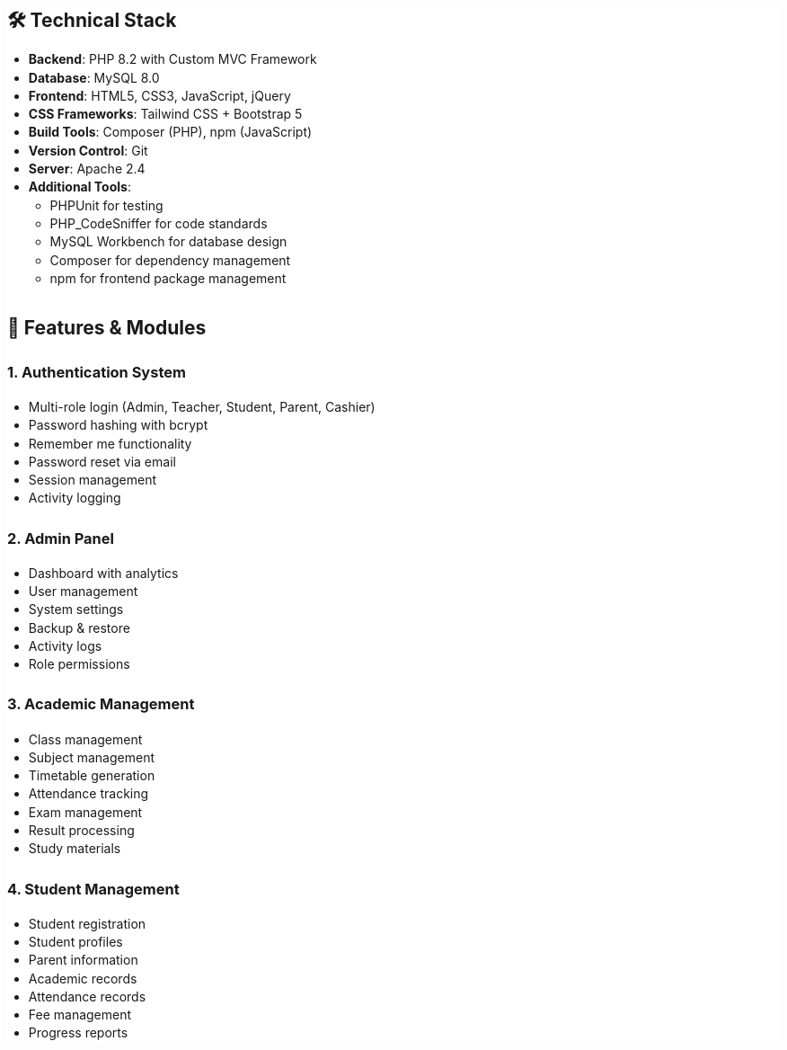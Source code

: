 ## 🛠️ Technical Stack

- **Backend**: PHP 8.2 with Custom MVC Framework
- **Database**: MySQL 8.0
- **Frontend**: HTML5, CSS3, JavaScript, jQuery
- **CSS Frameworks**: Tailwind CSS + Bootstrap 5
- **Build Tools**: Composer (PHP), npm (JavaScript)
- **Version Control**: Git
- **Server**: Apache 2.4
- **Additional Tools**: 
  - PHPUnit for testing
  - PHP_CodeSniffer for code standards
  - MySQL Workbench for database design
  - Composer for dependency management
  - npm for frontend package management

## 📝 Features & Modules

### 1. Authentication System
- Multi-role login (Admin, Teacher, Student, Parent, Cashier)
- Password hashing with bcrypt
- Remember me functionality
- Password reset via email
- Session management
- Activity logging

### 2. Admin Panel
- Dashboard with analytics
- User management
- System settings
- Backup & restore
- Activity logs
- Role permissions

### 3. Academic Management
- Class management
- Subject management
- Timetable generation
- Attendance tracking
- Exam management
- Result processing
- Study materials

### 4. Student Management
- Student registration
- Student profiles
- Parent information
- Academic records
- Attendance records
- Fee management
- Progress reports

